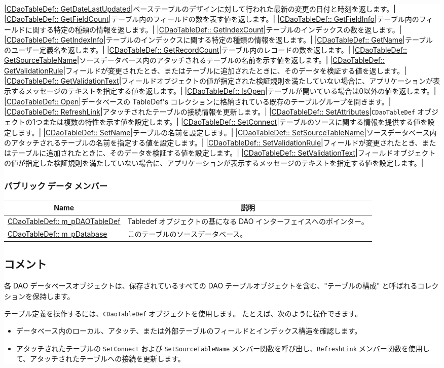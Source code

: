 |[CDaoTableDef:: GetDateLastUpdated](#getdatelastupdated)|ベーステーブルのデザインに対して行われた最新の変更の日付と時刻を返します。|
|[CDaoTableDef:: GetFieldCount](#getfieldcount)|テーブル内のフィールドの数を表す値を返します。|
|[CDaoTableDef:: GetFieldInfo](#getfieldinfo)|テーブル内のフィールドに関する特定の種類の情報を返します。|
|[CDaoTableDef:: GetIndexCount](#getindexcount)|テーブルのインデックスの数を返します。|
|[CDaoTableDef:: GetIndexInfo](#getindexinfo)|テーブルのインデックスに関する特定の種類の情報を返します。|
|[CDaoTableDef:: GetName](#getname)|テーブルのユーザー定義名を返します。|
|[CDaoTableDef:: GetRecordCount](#getrecordcount)|テーブル内のレコードの数を返します。|
|[CDaoTableDef:: GetSourceTableName](#getsourcetablename)|ソースデータベース内のアタッチされるテーブルの名前を示す値を返します。|
|[CDaoTableDef:: GetValidationRule](#getvalidationrule)|フィールドが変更されたとき、またはテーブルに追加されたときに、そのデータを検証する値を返します。|
|[CDaoTableDef:: GetValidationText](#getvalidationtext)|フィールドオブジェクトの値が指定された検証規則を満たしていない場合に、アプリケーションが表示するメッセージのテキストを指定する値を返します。|
|[CDaoTableDef:: IsOpen](#isopen)|テーブルが開いている場合は0以外の値を返します。|
|[CDaoTableDef:: Open](#open)|データベースの TableDef's コレクションに格納されている既存のテーブルグループを開きます。|
|[CDaoTableDef:: RefreshLink](#refreshlink)|アタッチされたテーブルの接続情報を更新します。|
|[CDaoTableDef:: SetAttributes](#setattributes)|`CDaoTableDef` オブジェクトの1つまたは複数の特性を示す値を設定します。|
|[CDaoTableDef:: SetConnect](#setconnect)|テーブルのソースに関する情報を提供する値を設定します。|
|[CDaoTableDef:: SetName](#setname)|テーブルの名前を設定します。|
|[CDaoTableDef:: SetSourceTableName](#setsourcetablename)|ソースデータベース内のアタッチされるテーブルの名前を指定する値を設定します。|
|[CDaoTableDef:: SetValidationRule](#setvalidationrule)|フィールドが変更されたとき、またはテーブルに追加されたときに、そのデータを検証する値を設定します。|
|[CDaoTableDef:: SetValidationText](#setvalidationtext)|フィールドオブジェクトの値が指定した検証規則を満たしていない場合に、アプリケーションが表示するメッセージのテキストを指定する値を設定します。|

### <a name="public-data-members"></a>パブリック データ メンバー

|Name|説明|
|----------|-----------------|
|[CDaoTableDef:: m_pDAOTableDef](#m_pdaotabledef)|Tabledef オブジェクトの基になる DAO インターフェイスへのポインター。|
|[CDaoTableDef:: m_pDatabase](#m_pdatabase)|このテーブルのソースデータベース。|

## <a name="remarks"></a>コメント

各 DAO データベースオブジェクトは、保存されているすべての DAO テーブルオブジェクトを含む、"テーブルの構成" と呼ばれるコレクションを保持します。

テーブル定義を操作するには、`CDaoTableDef` オブジェクトを使用します。 たとえば、次のように操作できます。

- データベース内のローカル、アタッチ、または外部テーブルのフィールドとインデックス構造を確認します。

- アタッチされたテーブルの `SetConnect` および `SetSourceTableName` メンバー関数を呼び出し、`RefreshLink` メンバー関数を使用して、アタッチされたテーブルへの接続を更新します。
